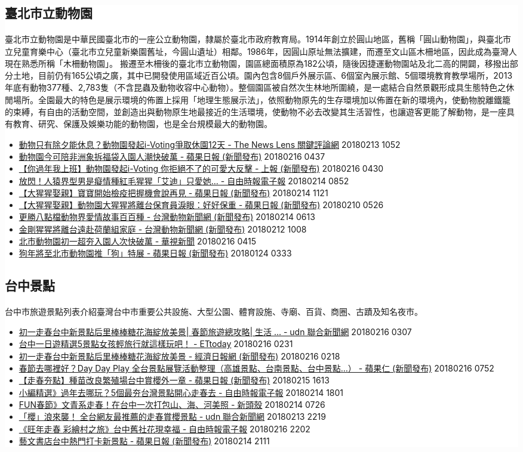## 臺北市立動物園

臺北市立動物園是中華民國臺北市的一座公立動物園，隸屬於臺北市政府教育局。1914年創立於圓山地區，舊稱「圓山動物園」，與臺北市立兒童育樂中心（臺北市立兒童新樂園舊址，今圓山遺址）相鄰。1986年，因圓山原址無法擴建，而遷至文山區木柵地區，因此成為臺灣人現在熟悉所稱「木柵動物園」。
搬遷至木柵後的臺北市立動物園，園區總面積原為182公頃，隨後因捷運動物園站及北二高的開闢，移撥出部分土地，目前仍有165公頃之廣，其中已開發使用區域近百公頃。園內包含8個戶外展示區、6個室內展示館、5個環境教育教學場所，2013年底有動物377種、2,783隻（不含昆蟲及動物收容中心動物）。整個園區被自然次生林地所圍繞，是一處結合自然景觀形成具生態特色之休閒場所。全園最大的特色是展示環境的佈置上採用「地理生態展示法」，依照動物原先的生存環境加以佈置在新的環境內，使動物脫離鐵籠的束縛，有自由的活動空間，並創造出與動物原生地最接近的生活環境，使動物不必去改變其生活習性，也讓遊客更能了解動物，是一座具有教育、研究、保護及娛樂功能的動物園，也是全台規模最大的動物園。
- [動物只有除夕能休息？動物園發起i-Voting爭取休園12天 - The News Lens 關鍵評論網](https://www.thenewslens.com/article/89778 "動物只有除夕能休息？動物園發起i-Voting爭取休園12天 - The News Lens 關鍵評論網") 20180213 1052
- [動物園今可陪非洲象拆福袋入園人潮快破萬 - 蘋果日報 (新聞發布)](https://tw.appledaily.com/new/realtime/20180216/1299540/ "動物園今可陪非洲象拆福袋入園人潮快破萬 - 蘋果日報 (新聞發布)") 20180216 0437
- [【你過年我上班】動物園發起i-Voting 你拒絕不了的可愛大反擊 - 上報 (新聞發布)](http://www.upmedia.mg/news_info.php?SerialNo=35464 "【你過年我上班】動物園發起i-Voting 你拒絕不了的可愛大反擊 - 上報 (新聞發布)") 20180216 0430
- [放閃！人猿界型男是癡情種紅毛猩猩「艾迪」只愛她... - 自由時報電子報](http://news.ltn.com.tw/news/life/breakingnews/2342467 "放閃！人猿界型男是癡情種紅毛猩猩「艾迪」只愛她... - 自由時報電子報") 20180214 0852
- [【大猩猩娶親】寶寶開始檢疫把握機會說再見 - 蘋果日報 (新聞發布)](https://tw.appledaily.com/new/realtime/20180214/1298911/ "【大猩猩娶親】寶寶開始檢疫把握機會說再見 - 蘋果日報 (新聞發布)") 20180214 1121
- [【大猩猩娶親】動物園大猩猩將離台保育員淚眼：好好保重 - 蘋果日報 (新聞發布)](https://tw.appledaily.com/new/realtime/20180210/1295635/ "【大猩猩娶親】動物園大猩猩將離台保育員淚眼：好好保重 - 蘋果日報 (新聞發布)") 20180210 0526
- [更勝八點檔動物界愛情故事百百種 - 台灣動物新聞網 (新聞發布)](http://www.tanews.org.tw/info/14106 "更勝八點檔動物界愛情故事百百種 - 台灣動物新聞網 (新聞發布)") 20180214 0613
- [金剛猩猩將離台遠赴荷蘭組家庭 - 台灣動物新聞網 (新聞發布)](http://www.tanews.org.tw/info/14075 "金剛猩猩將離台遠赴荷蘭組家庭 - 台灣動物新聞網 (新聞發布)") 20180212 1008
- [北市動物園初一超夯入園人次快破萬 - 華視新聞](http://news.cts.com.tw/cts/life/201802/201802161913864.html "北市動物園初一超夯入園人次快破萬 - 華視新聞") 20180216 0415
- [​狗年將至北市動物園推「狗」特展 - 蘋果日報 (新聞發布)](https://tw.appledaily.com/new/realtime/20180124/1284673/ "​狗年將至北市動物園推「狗」特展 - 蘋果日報 (新聞發布)") 20180124 0333

## 台中景點

台中市旅遊景點列表介紹臺灣台中市重要公共設施、大型公園、體育設施、寺廟、百貨、商圈、古蹟及知名夜市。
- [初一走春台中新景點后里棒棒糖花海綻放美景| 春節旅遊總攻略| 生活 ... - udn 聯合新聞網](https://udn.com/news/story/7325/2988291 "初一走春台中新景點后里棒棒糖花海綻放美景| 春節旅遊總攻略| 生活 ... - udn 聯合新聞網") 20180216 0307
- [台中一日遊精選5景點女孩輕旅行就這樣玩吧！ - ETtoday](https://travel.ettoday.net/article/1112039.htm "台中一日遊精選5景點女孩輕旅行就這樣玩吧！ - ETtoday") 20180216 0231
- [初一走春台中新景點后里棒棒糖花海綻放美景 - 經濟日報網 (新聞發布)](https://money.udn.com/money/story/5641/2988291 "初一走春台中新景點后里棒棒糖花海綻放美景 - 經濟日報網 (新聞發布)") 20180216 0218
- [春節去哪裡好？Day Day Play 全台景點展覽活動整理（高雄景點、台南景點、台中景點…） - 蘋果仁 (新聞發布)](https://applealmond.com/posts/26980 "春節去哪裡好？Day Day Play 全台景點展覽活動整理（高雄景點、台南景點、台中景點…） - 蘋果仁 (新聞發布)") 20180216 0752
- [【走春夯點】種苗改良繁殖場台中賞櫻外一章 - 蘋果日報 (新聞發布)](https://tw.appledaily.com/new/realtime/20180216/1298235/ "【走春夯點】種苗改良繁殖場台中賞櫻外一章 - 蘋果日報 (新聞發布)") 20180215 1613
- [小編精選》過年去哪玩？5個最夯台灣景點開心走春去 - 自由時報電子報](http://news.ltn.com.tw/news/life/breakingnews/2341191 "小編精選》過年去哪玩？5個最夯台灣景點開心走春去 - 自由時報電子報") 20180214 1801
- [FUN春節》文青系走春！在台中一次打包山、海、河美照 - 新頭殼](https://newtalk.tw/news/view/2018-02-14/114501 "FUN春節》文青系走春！在台中一次打包山、海、河美照 - 新頭殼") 20180214 0726
- [「櫻」浪來襲！ 全台網友最推薦的走春賞櫻景點 - udn 聯合新聞網](https://udn.com/news/story/10309/2982116 "「櫻」浪來襲！ 全台網友最推薦的走春賞櫻景點 - udn 聯合新聞網") 20180213 2219
- [《旺年走春  彩繪村之旅》台中舊社花現幸福 - 自由時報電子報](http://news.ltn.com.tw/news/lifeweekly/paper/1177542 "《旺年走春  彩繪村之旅》台中舊社花現幸福 - 自由時報電子報") 20180216 2202
- [藝文書店台中熱門打卡新景點 - 蘋果日報 (新聞發布)](https://tw.appledaily.com/lifestyle/daily/20180215/37934198/ "藝文書店台中熱門打卡新景點 - 蘋果日報 (新聞發布)") 20180214 2111
